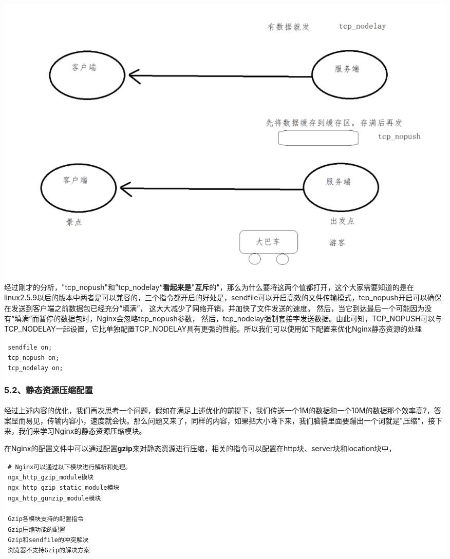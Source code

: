 <figure><img src="../.gitbook/assets/image (385).png" alt=""><figcaption></figcaption></figure>

经过刚才的分析，"tcp\_nopush"和”tcp\_nodelay“**看起来是**"**互斥**的"，那么为什么要将这两个值都打开，这个大家需要知道的是在linux2.5.9以后的版本中两者是可以兼容的，三个指令都开启的好处是，sendfile可以开启高效的文件传输模式，tcp\_nopush开启可以确保在发送到客户端之前数据包已经充分“填满”， 这大大减少了网络开销，并加快了文件发送的速度。 然后，当它到达最后一个可能因为没有“填满”而暂停的数据包时，Nginx会忽略tcp\_nopush参数， 然后，tcp\_nodelay强制套接字发送数据。由此可知，TCP\_NOPUSH可以与TCP\_NODELAY一起设置，它比单独配置TCP\_NODELAY具有更强的性能。所以我们可以使用如下配置来优化Nginx静态资源的处理

```nginx
 sendfile on;
 tcp_nopush on;
 tcp_nodelay on;
```

### 5.2、静态资源压缩配置

经过上述内容的优化，我们再次思考一个问题，假如在满足上述优化的前提下，我们传送一个1M的数据和一个10M的数据那个效率高?，答案显而易见，传输内容小，速度就会快。那么问题又来了，同样的内容，如果把大小降下来，我们脑袋里面要蹦出一个词就是"压缩"，接下来，我们来学习Nginx的静态资源压缩模块。

在Nginx的配置文件中可以通过配置**gzip**来对静态资源进行压缩，相关的指令可以配置在http块、server块和location块中，

```sh
 # Nginx可以通过以下模块进行解析和处理。
 ngx_http_gzip_module模块
 ngx_http_gzip_static_module模块
 ngx_http_gunzip_module模块
 ​
 Gzip各模块支持的配置指令
 Gzip压缩功能的配置
 Gzip和sendfile的冲突解决
 浏览器不支持Gzip的解决方案
```
